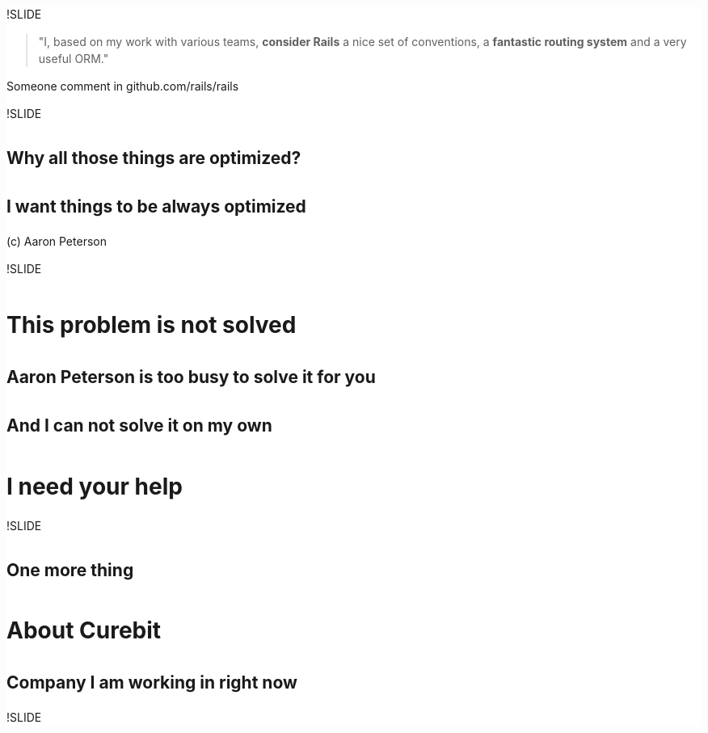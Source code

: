!SLIDE 


> "I, based on my work with various teams,
> **consider Rails** a nice set of conventions,
> a **fantastic routing system** and a very useful ORM."

Someone comment in github.com/rails/rails

!SLIDE 


## Why all those things are optimized?

## I want things to be always optimized

(c) Aaron Peterson


!SLIDE 

# This problem is not solved

## Aaron Peterson is too busy to solve it for you

## And I can not solve it on my own

# I need your help


!SLIDE 

## One more thing
# About Curebit 
## Company I am working in right now 


!SLIDE 

